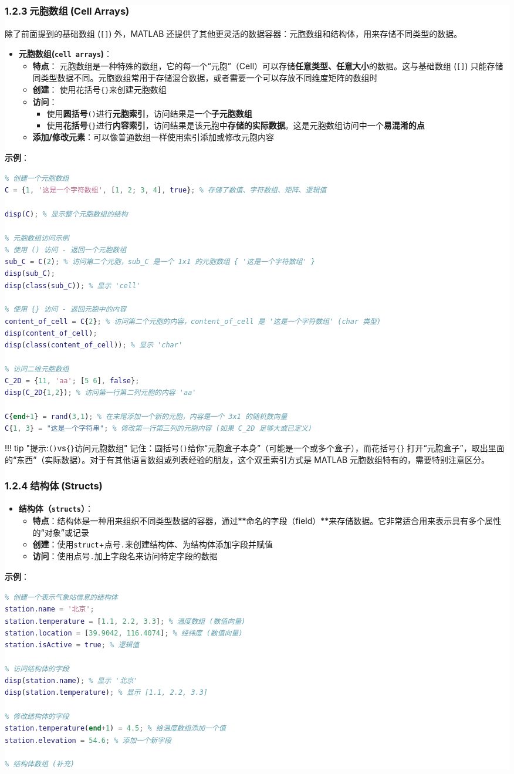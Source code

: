 ### 1.2.3 元胞数组 (Cell Arrays)

除了前面提到的基础数组 (`[]`) 外，MATLAB 还提供了其他更灵活的数据容器：元胞数组和结构体，用来存储不同类型的数据。

- **元胞数组(`cell arrays`)**：
    - **特点**： 元胞数组是一种特殊的数组，它的每一个“元胞”（Cell）可以存储**任意类型、任意大小**的数据。这与基础数组 (`[]`) 只能存储同类型数据不同。元胞数组常用于存储混合数据，或者需要一个可以存放不同维度矩阵的数组时
    - **创建**： 使用花括号`{}`来创建元胞数组
    - **访问**：
        - 使用**圆括号**`()`进行**元胞索引**，访问结果是一个**子元胞数组**
        - 使用**花括号**`{}`进行**内容索引**，访问结果是该元胞中**存储的实际数据**。这是元胞数组访问中一个**易混淆的点**
    - **添加/修改元素**：可以像普通数组一样使用索引添加或修改元胞内容

**示例**：
```matlab
% 创建一个元胞数组
C = {1, '这是一个字符数组', [1, 2; 3, 4], true}; % 存储了数值、字符数组、矩阵、逻辑值

disp(C); % 显示整个元胞数组的结构

% 元胞数组访问示例
% 使用 () 访问 - 返回一个元胞数组
sub_C = C(2); % 访问第二个元胞，sub_C 是一个 1x1 的元胞数组 { '这是一个字符数组' }
disp(sub_C);
disp(class(sub_C)); % 显示 'cell'

% 使用 {} 访问 - 返回元胞中的内容
content_of_cell = C{2}; % 访问第二个元胞的内容，content_of_cell 是 '这是一个字符数组' (char 类型)
disp(content_of_cell);
disp(class(content_of_cell)); % 显示 'char'

% 访问二维元胞数组
C_2D = {11, 'aa'; [5 6], false};
disp(C_2D{1,2}); % 访问第一行第二列元胞的内容 'aa'

C{end+1} = rand(3,1); % 在末尾添加一个新的元胞，内容是一个 3x1 的随机数向量
C{1, 3} = "这是一个字符串"; % 修改第一行第三列的元胞内容 (如果 C_2D 足够大或已定义)
```
!!! tip "提示:`()`vs`{}`访问元胞数组"
    记住：圆括号`()`给你“元胞盒子本身”（可能是一个或多个盒子），而花括号`{}` 打开“元胞盒子”，取出里面的“东西”（实际数据）。对于有其他语言数组或列表经验的朋友，这个双重索引方式是 MATLAB 元胞数组特有的，需要特别注意区分。
    
### 1.2.4 结构体 (Structs)
- **结构体（`structs`）**：
    - **特点**：结构体是一种用来组织不同类型数据的容器，通过**命名的字段（field）**来存储数据。它非常适合用来表示具有多个属性的“对象”或记录
    - **创建**：使用`struct`+点号`.`来创建结构体、为结构体添加字段并赋值
    - **访问**：使用点号`.`加上字段名来访问特定字段的数据

**示例**：
```matlab
% 创建一个表示气象站信息的结构体
station.name = '北京';
station.temperature = [1.1, 2.2, 3.3]; % 温度数组 (数值向量)
station.location = [39.9042, 116.4074]; % 经纬度 (数值向量)
station.isActive = true; % 逻辑值

% 访问结构体的字段
disp(station.name); % 显示 '北京'
disp(station.temperature); % 显示 [1.1, 2.2, 3.3]

% 修改结构体的字段
station.temperature(end+1) = 4.5; % 给温度数组添加一个值
station.elevation = 54.6; % 添加一个新字段

% 结构体数组 (补充)
```